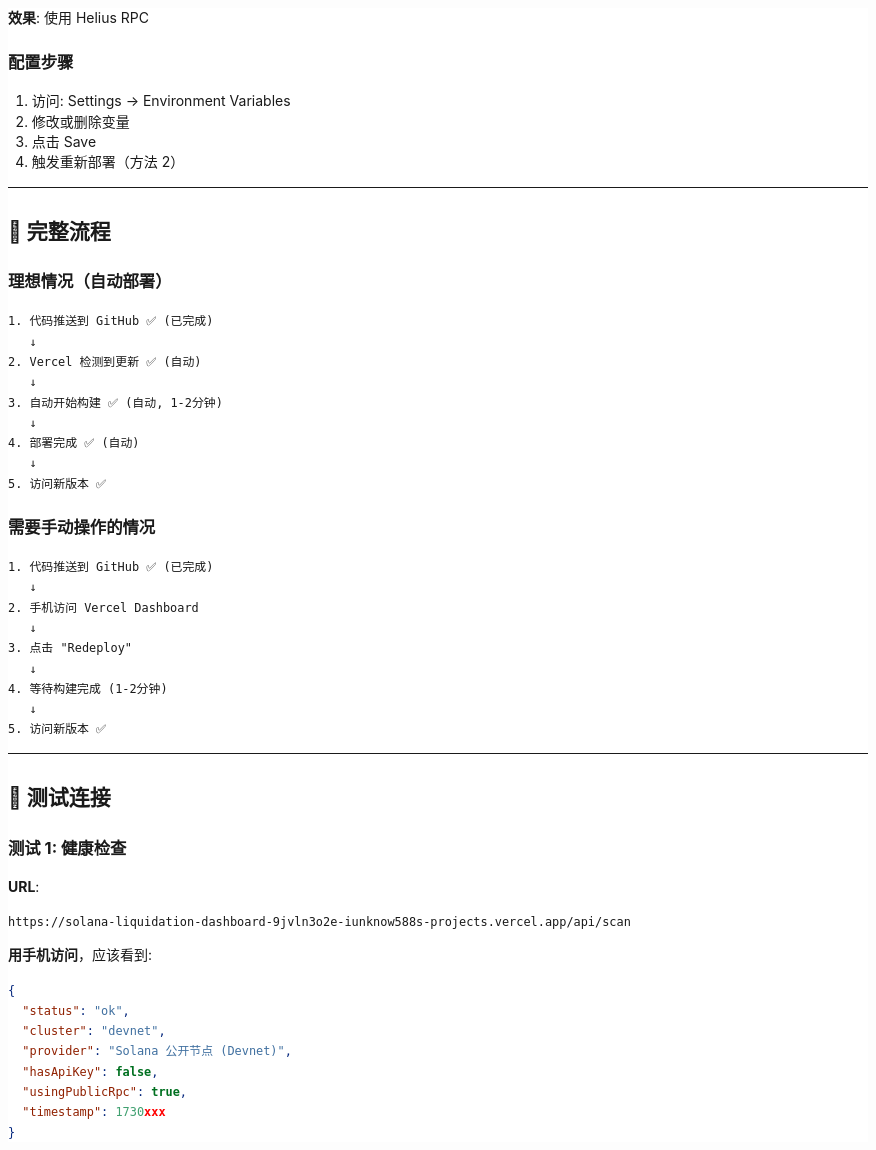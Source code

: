 **效果**: 使用 Helius RPC

### 配置步骤

1. 访问: Settings → Environment Variables
2. 修改或删除变量
3. 点击 Save
4. 触发重新部署（方法 2）

---

## 🎯 完整流程

### 理想情况（自动部署）

```
1. 代码推送到 GitHub ✅ (已完成)
   ↓
2. Vercel 检测到更新 ✅ (自动)
   ↓
3. 自动开始构建 ✅ (自动, 1-2分钟)
   ↓
4. 部署完成 ✅ (自动)
   ↓
5. 访问新版本 ✅
```

### 需要手动操作的情况

```
1. 代码推送到 GitHub ✅ (已完成)
   ↓
2. 手机访问 Vercel Dashboard
   ↓
3. 点击 "Redeploy"
   ↓
4. 等待构建完成 (1-2分钟)
   ↓
5. 访问新版本 ✅
```

---

## 🧪 测试连接

### 测试 1: 健康检查

**URL**:
```
https://solana-liquidation-dashboard-9jvln3o2e-iunknow588s-projects.vercel.app/api/scan
```

**用手机访问**，应该看到:
```json
{
  "status": "ok",
  "cluster": "devnet",
  "provider": "Solana 公开节点 (Devnet)",
  "hasApiKey": false,
  "usingPublicRpc": true,
  "timestamp": 1730xxx
}
```
